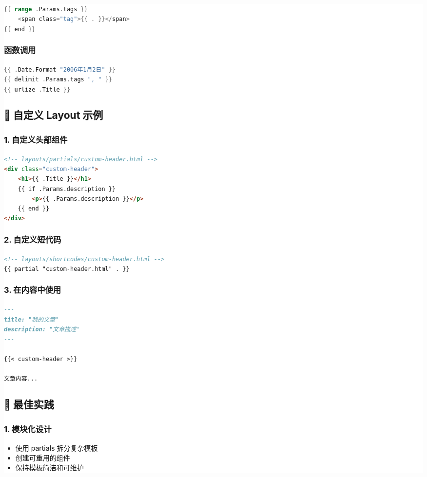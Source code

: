 ```go
{{ range .Params.tags }}
    <span class="tag">{{ . }}</span>
{{ end }}
```

### **函数调用**

```go
{{ .Date.Format "2006年1月2日" }}
{{ delimit .Params.tags ", " }}
{{ urlize .Title }}
```

## 🎯 **自定义 Layout 示例**

### **1. 自定义头部组件**

```html
<!-- layouts/partials/custom-header.html -->
<div class="custom-header">
    <h1>{{ .Title }}</h1>
    {{ if .Params.description }}
        <p>{{ .Params.description }}</p>
    {{ end }}
</div>
```

### **2. 自定义短代码**

```html
<!-- layouts/shortcodes/custom-header.html -->
{{ partial "custom-header.html" . }}
```

### **3. 在内容中使用**

```markdown
---
title: "我的文章"
description: "文章描述"
---

{{< custom-header >}}

文章内容...
```

## 🚀 **最佳实践**

### **1. 模块化设计**

- 使用 partials 拆分复杂模板
- 创建可重用的组件
- 保持模板简洁和可维护
